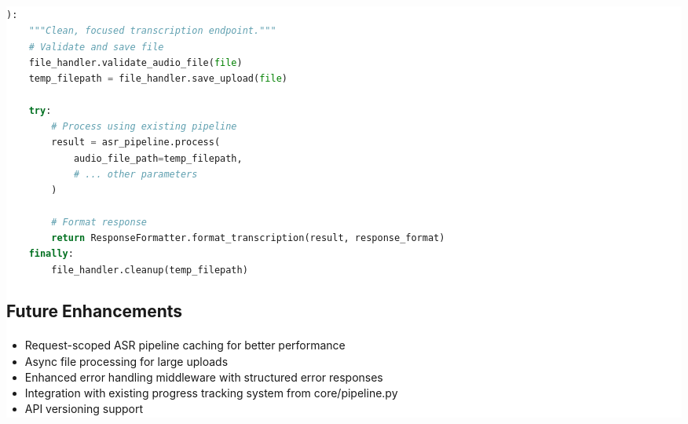 ```python
):
    """Clean, focused transcription endpoint."""
    # Validate and save file
    file_handler.validate_audio_file(file)
    temp_filepath = file_handler.save_upload(file)
    
    try:
        # Process using existing pipeline
        result = asr_pipeline.process(
            audio_file_path=temp_filepath,
            # ... other parameters
        )
        
        # Format response
        return ResponseFormatter.format_transcription(result, response_format)
    finally:
        file_handler.cleanup(temp_filepath)
```

## Future Enhancements

- Request-scoped ASR pipeline caching for better performance
- Async file processing for large uploads
- Enhanced error handling middleware with structured error responses
- Integration with existing progress tracking system from core/pipeline.py
- API versioning support 